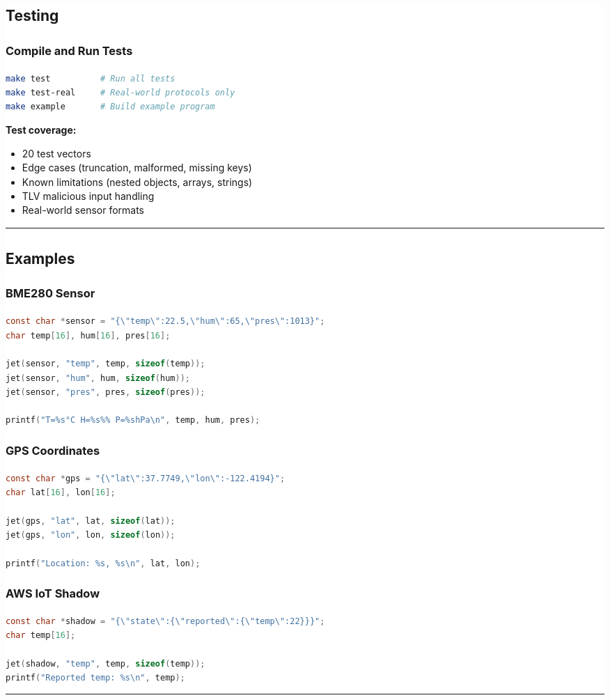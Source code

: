
## Testing

### Compile and Run Tests
```bash
make test          # Run all tests
make test-real     # Real-world protocols only
make example       # Build example program
```

**Test coverage:**
- 20 test vectors
- Edge cases (truncation, malformed, missing keys)
- Known limitations (nested objects, arrays, strings)
- TLV malicious input handling
- Real-world sensor formats

---

## Examples

### BME280 Sensor
```c
const char *sensor = "{\"temp\":22.5,\"hum\":65,\"pres\":1013}";
char temp[16], hum[16], pres[16];

jet(sensor, "temp", temp, sizeof(temp));
jet(sensor, "hum", hum, sizeof(hum));
jet(sensor, "pres", pres, sizeof(pres));

printf("T=%s°C H=%s%% P=%shPa\n", temp, hum, pres);
```

### GPS Coordinates
```c
const char *gps = "{\"lat\":37.7749,\"lon\":-122.4194}";
char lat[16], lon[16];

jet(gps, "lat", lat, sizeof(lat));
jet(gps, "lon", lon, sizeof(lon));

printf("Location: %s, %s\n", lat, lon);
```

### AWS IoT Shadow
```c
const char *shadow = "{\"state\":{\"reported\":{\"temp\":22}}}";
char temp[16];

jet(shadow, "temp", temp, sizeof(temp));
printf("Reported temp: %s\n", temp);
```

---